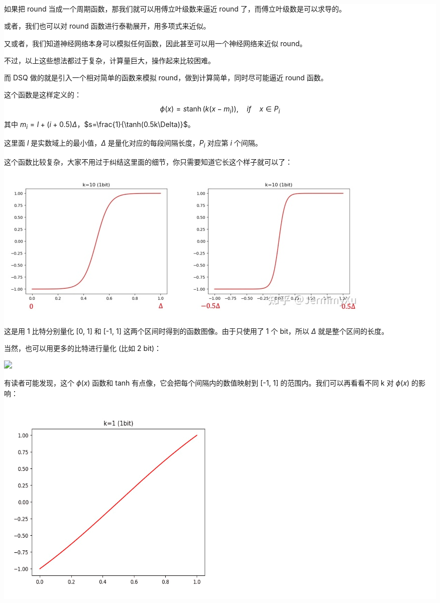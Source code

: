 如果把 round 当成一个周期函数，那我们就可以用傅立叶级数来逼近 round 了，而傅立叶级数是可以求导的。

或者，我们也可以对 round 函数进行泰勒展开，用多项式来近似。

又或者，我们知道神经网络本身可以模拟任何函数，因此甚至可以用一个神经网络来近似 round。

不过，以上这些想法都过于复杂，计算量巨大，操作起来比较困难。

而 DSQ 做的就是引入一个相对简单的函数来模拟 round，做到计算简单，同时尽可能逼近 round 函数。

这个函数是这样定义的：
$$\phi(x)=s\tanh(k(x-m_i)), \quad if\quad x\in P_i \tag{1} $$
其中 $m_i=l+(i+0.5)\Delta$，$s=\frac{1}{\tanh(0.5k\Delta)}$。

这里面 $l$ 是实数域上的最小值，$\Delta$ 是量化对应的每段间隔长度，$P_i$ 对应第 $i$ 个间隔。

这个函数比较复杂，大家不用过于纠结这里面的细节，你只需要知道它长这个样子就可以了：

![](zhimg.com/v2-91466ba392f29f78846cce1b41cad0b1_b.jpg)

这是用 1 比特分别量化 [0, 1] 和 [-1, 1] 这两个区间时得到的函数图像。由于只使用了 1 个 bit，所以 $\Delta$ 就是整个区间的长度。

当然，也可以用更多的比特进行量化 (比如 2 bit)：

![](zhimg.com/v2-352b51aa1307d7e51c54cf52fd7ea6f7_b.jpg)

有读者可能发现，这个 $\phi(x)$ 函数和 tanh 有点像，它会把每个间隔内的数值映射到 [-1, 1] 的范围内。我们可以再看看不同 k 对 $\phi(x)$ 的影响：

![](zhimg.com/v2-2778ae87a8a06bcbb15613d05f13f6e4_b.gif)
